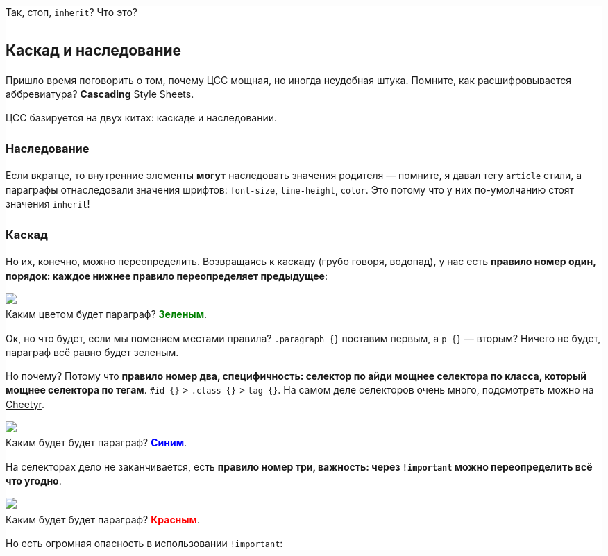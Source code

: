 Так, стоп, `inherit`? Что это?

## Каскад и наследование

Пришло время поговорить о том, почему ЦСС мощная, но иногда неудобная штука. Помните, как расшифровывается аббревиатура? **Cascading** Style Sheets.

ЦСС базируется на двух китах: каскаде и наследовании.

### Наследование

Если вкратце, то внутренние элементы **могут** наследовать значения родителя — помните, я давал тегу `article` стили, а параграфы отнаследовали значения шрифтов: `font-size`, `line-height`, `color`. Это потому что у них по-умолчанию стоят значения `inherit`!

### Каскад

Но их, конечно, можно переопределить. Возвращаясь к каскаду (грубо говоря, водопад), у нас есть **правило номер один, порядок: каждое нижнее правило переопределяет предыдущее**:

<div class="aside-wrapper">
  <img src="https://i.imgur.com/BiMpaz4.png">
  <aside>
    Каким цветом будет параграф? <b style="color: green">Зеленым</b>.
  </aside>
</div>

Ок, но что будет, если мы поменяем местами правила? `.paragraph {}` поставим первым, а `p {}` — вторым? Ничего не будет, параграф всё равно будет зеленым.

Но почему? Потому что **правило номер два, специфичность: селектор по айди мощнее селектора по класса, который мощнее селектора по тегам**. `#id {}` > `.class {}` > `tag {}`. На самом деле селекторов очень много, подсмотреть можно на [Cheetyr](http://www.cheetyr.com/css-selectors).

<div class="aside-wrapper">
  <img src="https://i.imgur.com/uEKyBEg.png">
  <aside>
    Каким будет будет параграф? <b style="color: blue">Синим</b>.
  </aside>
</div>

На селекторах дело не заканчивается, есть **правило номер три, важность: через `!important` можно переопределить всё что угодно**.

<div class="aside-wrapper">
  <img src="https://i.imgur.com/ZwTVXzf.png">
  <aside>
    Каким будет будет параграф? <b style="color: red">Красным</b>.
  </aside>
</div>

Но есть огромная опасность в использовании `!important`:
